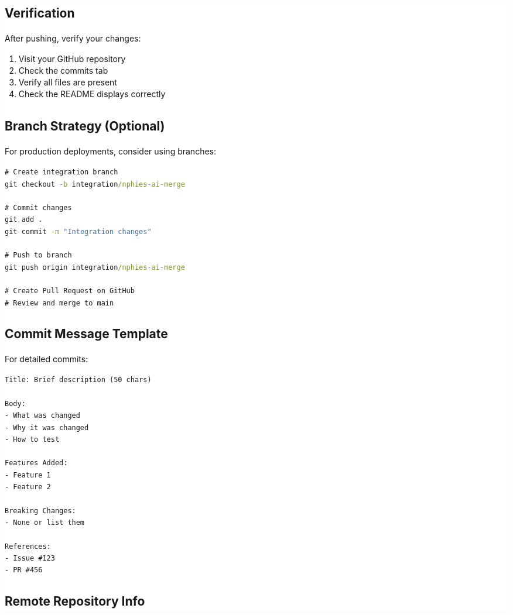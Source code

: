 ## Verification

After pushing, verify your changes:

1. Visit your GitHub repository
2. Check the commits tab
3. Verify all files are present
4. Check the README displays correctly

## Branch Strategy (Optional)

For production deployments, consider using branches:

```cmd
# Create integration branch
git checkout -b integration/nphies-ai-merge

# Commit changes
git add .
git commit -m "Integration changes"

# Push to branch
git push origin integration/nphies-ai-merge

# Create Pull Request on GitHub
# Review and merge to main
```

## Commit Message Template

For detailed commits:

```
Title: Brief description (50 chars)

Body:
- What was changed
- Why it was changed
- How to test

Features Added:
- Feature 1
- Feature 2

Breaking Changes:
- None or list them

References:
- Issue #123
- PR #456
```

## Remote Repository Info
